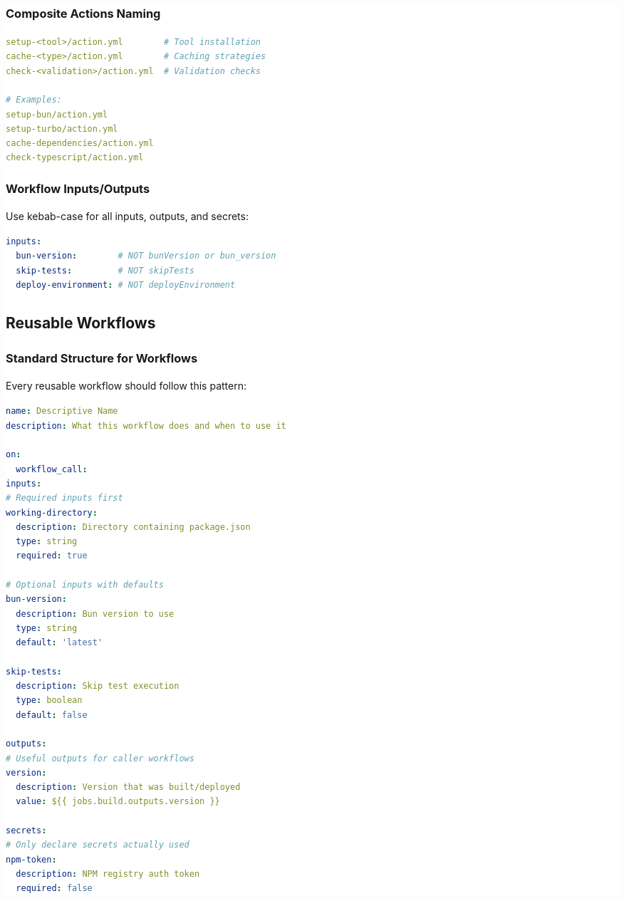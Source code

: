 ### Composite Actions Naming

```yaml
setup-<tool>/action.yml        # Tool installation
cache-<type>/action.yml        # Caching strategies
check-<validation>/action.yml  # Validation checks

# Examples:
setup-bun/action.yml
setup-turbo/action.yml
cache-dependencies/action.yml
check-typescript/action.yml
```

### Workflow Inputs/Outputs
Use kebab-case for all inputs, outputs, and secrets:

```yaml
inputs:
  bun-version:        # NOT bunVersion or bun_version
  skip-tests:         # NOT skipTests
  deploy-environment: # NOT deployEnvironment
```

## Reusable Workflows

### Standard Structure for Workflows
Every reusable workflow should follow this pattern:

```yaml
name: Descriptive Name
description: What this workflow does and when to use it

on:
  workflow_call:
inputs:
# Required inputs first
working-directory:
  description: Directory containing package.json
  type: string
  required: true

# Optional inputs with defaults
bun-version:
  description: Bun version to use
  type: string
  default: 'latest'

skip-tests:
  description: Skip test execution
  type: boolean
  default: false

outputs:
# Useful outputs for caller workflows
version:
  description: Version that was built/deployed
  value: ${{ jobs.build.outputs.version }}

secrets:
# Only declare secrets actually used
npm-token:
  description: NPM registry auth token
  required: false
```
